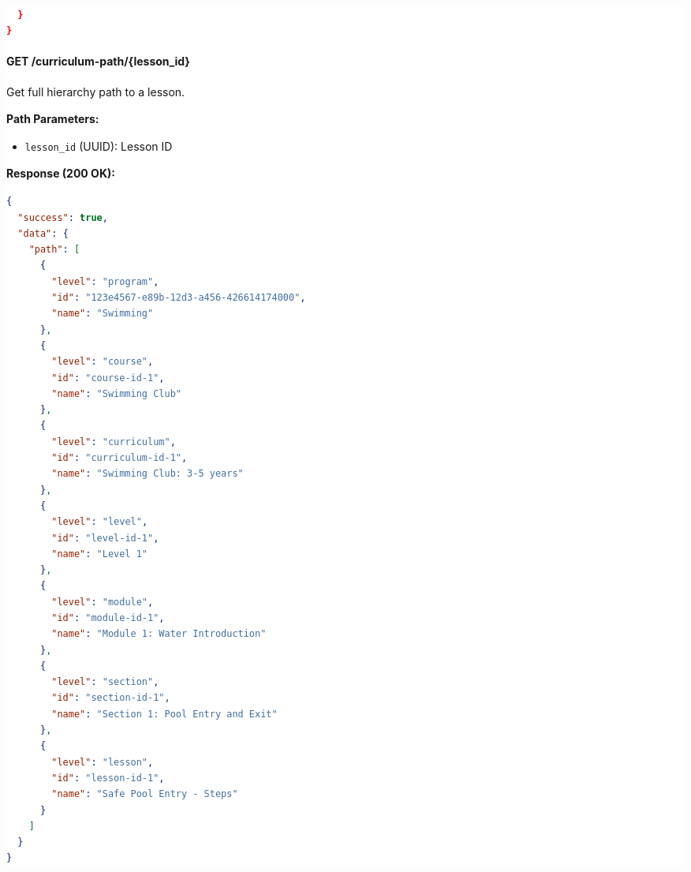 ```json
  }
}
```

#### GET /curriculum-path/{lesson_id}
Get full hierarchy path to a lesson.

**Path Parameters:**
- `lesson_id` (UUID): Lesson ID

**Response (200 OK):**
```json
{
  "success": true,
  "data": {
    "path": [
      {
        "level": "program",
        "id": "123e4567-e89b-12d3-a456-426614174000",
        "name": "Swimming"
      },
      {
        "level": "course",
        "id": "course-id-1",
        "name": "Swimming Club"
      },
      {
        "level": "curriculum",
        "id": "curriculum-id-1",
        "name": "Swimming Club: 3-5 years"
      },
      {
        "level": "level",
        "id": "level-id-1",
        "name": "Level 1"
      },
      {
        "level": "module",
        "id": "module-id-1",
        "name": "Module 1: Water Introduction"
      },
      {
        "level": "section",
        "id": "section-id-1",
        "name": "Section 1: Pool Entry and Exit"
      },
      {
        "level": "lesson",
        "id": "lesson-id-1",
        "name": "Safe Pool Entry - Steps"
      }
    ]
  }
}
```
